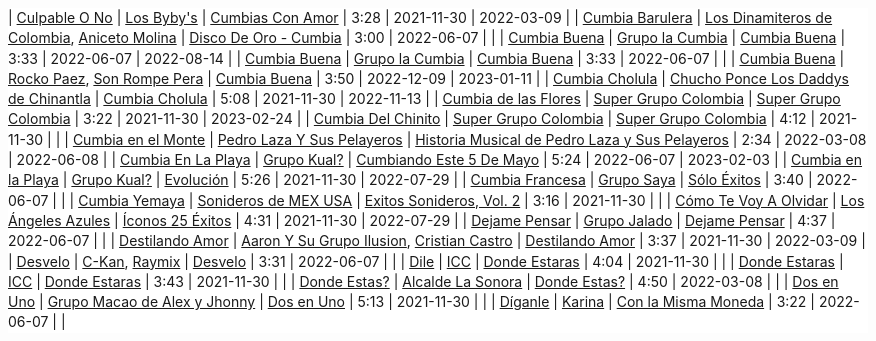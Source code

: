 | [Culpable O No](https://open.spotify.com/track/7pFkCMjIYl91V7oRIo0Sat) | [Los Byby's](https://open.spotify.com/artist/3CmqbJaTL0hrMiYfY0ssiN) | [Cumbias Con Amor](https://open.spotify.com/album/5GebqosGDuhpy9unAu9nvN) | 3:28 | 2021-11-30 | 2022-03-09 |
| [Cumbia Barulera](https://open.spotify.com/track/2CR5YD5yF77bSxV7qXrSTG) | [Los Dinamiteros de Colombia](https://open.spotify.com/artist/0OJXBz0TBaRCbyDpx62nZW), [Aniceto Molina](https://open.spotify.com/artist/0vpwDjHfD1T65OcmvpcF0S) | [Disco De Oro \- Cumbia](https://open.spotify.com/album/6uHRsIS95PzYt0ajDqtGCU) | 3:00 | 2022-06-07 |  |
| [Cumbia Buena](https://open.spotify.com/track/7q1deBagSVG5uBI2GDawqK) | [Grupo la Cumbia](https://open.spotify.com/artist/4pInEVYnkBM7SjkcNrS33s) | [Cumbia Buena](https://open.spotify.com/album/1SkeaJEMkfIDuQlCFJb8wC) | 3:33 | 2022-06-07 | 2022-08-14 |
| [Cumbia Buena](https://open.spotify.com/track/74pSi4Ukm4geJABToCxGgr) | [Grupo la Cumbia](https://open.spotify.com/artist/4pInEVYnkBM7SjkcNrS33s) | [Cumbia Buena](https://open.spotify.com/album/2hKZd4cGeRpBrO8R8YegAB) | 3:33 | 2022-06-07 |  |
| [Cumbia Buena](https://open.spotify.com/track/1JcHIgVQUT1HLFzU4GFQoU) | [Rocko Paez](https://open.spotify.com/artist/1zFPc155enhXpQFBxMpxkd), [Son Rompe Pera](https://open.spotify.com/artist/0UKHKimjIGeFoS29LxWf4V) | [Cumbia Buena](https://open.spotify.com/album/2SAwTBkJjpbzSzM0SEzseC) | 3:50 | 2022-12-09 | 2023-01-11 |
| [Cumbia Cholula](https://open.spotify.com/track/7pY2KAZTR53YbiLtbYLPvI) | [Chucho Ponce Los Daddys de Chinantla](https://open.spotify.com/artist/5Jvzp2OQHVKVVRNwrIJ9im) | [Cumbia Cholula](https://open.spotify.com/album/08jIxZs7LBfg0BvbINxAE1) | 5:08 | 2021-11-30 | 2022-11-13 |
| [Cumbia de las Flores](https://open.spotify.com/track/0hDRyG9zE0K2aoEjPXapeQ) | [Super Grupo Colombia](https://open.spotify.com/artist/4VUjAlb1nGT2FW5n4CPxwi) | [Super Grupo Colombia](https://open.spotify.com/album/3w4lqqVH06rYt8Z3EjC92s) | 3:22 | 2021-11-30 | 2023-02-24 |
| [Cumbia Del Chinito](https://open.spotify.com/track/761FhLirwe3hFnJKgHUN8y) | [Super Grupo Colombia](https://open.spotify.com/artist/4VUjAlb1nGT2FW5n4CPxwi) | [Super Grupo Colombia](https://open.spotify.com/album/16b1llxcevVntDsf1HLbtK) | 4:12 | 2021-11-30 |  |
| [Cumbia en el Monte](https://open.spotify.com/track/7HhdWmhwqbGexRdR0nGwTc) | [Pedro Laza Y Sus Pelayeros](https://open.spotify.com/artist/0CulHu6suXmBEZRI9pYgnk) | [Historia Musical de Pedro Laza y Sus Pelayeros](https://open.spotify.com/album/2cTU8fP1nTHpCcrUc7DYdx) | 2:34 | 2022-03-08 | 2022-06-08 |
| [Cumbia En La Playa](https://open.spotify.com/track/6CgVMTAJsotV8x0jMfYHbC) | [Grupo Kual?](https://open.spotify.com/artist/4r880LQXdnpTflv3uqV4kX) | [Cumbiando Este 5 De Mayo](https://open.spotify.com/album/1PWKIRqLB0BPIgJuGMlyfb) | 5:24 | 2022-06-07 | 2023-02-03 |
| [Cumbia en la Playa](https://open.spotify.com/track/1CVEnTYdDbuIoiPqSIMObW) | [Grupo Kual?](https://open.spotify.com/artist/4r880LQXdnpTflv3uqV4kX) | [Evolución](https://open.spotify.com/album/0mMxjOcOGuYYIB4h6SxXJl) | 5:26 | 2021-11-30 | 2022-07-29 |
| [Cumbia Francesa](https://open.spotify.com/track/6gcI2byXyIPQM2tFybviuo) | [Grupo Saya](https://open.spotify.com/artist/2T6hbG0qQTyZglPgH7UEMP) | [Sólo Éxitos](https://open.spotify.com/album/5hfRoSTXSY1sISkQTVc0nn) | 3:40 | 2022-06-07 |  |
| [Cumbia Yemaya](https://open.spotify.com/track/14CUTkk5h1JfIg6InMMgxS) | [Sonideros de MEX USA](https://open.spotify.com/artist/1DdqwR6Ygd18k5GjaY8sJm) | [Exitos Sonideros, Vol\. 2](https://open.spotify.com/album/41dKt9tSQwLw5eDcY1CUFz) | 3:16 | 2021-11-30 |  |
| [Cómo Te Voy A Olvidar](https://open.spotify.com/track/6Vwr4zJDyXk2IzNUMzEhmQ) | [Los Ángeles Azules](https://open.spotify.com/artist/0ZCO8oVkMj897cKgFH7fRW) | [Íconos 25 Éxitos](https://open.spotify.com/album/63ya14FMMlgowwjeY0R3Yn) | 4:31 | 2021-11-30 | 2022-07-29 |
| [Dejame Pensar](https://open.spotify.com/track/70uHRAF2e3JyTYaCCULZM5) | [Grupo Jalado](https://open.spotify.com/artist/71mQj8OrRgy3smRMjnFioM) | [Dejame Pensar](https://open.spotify.com/album/21edwS4PjbYCYBwWBvQMYF) | 4:37 | 2022-06-07 |  |
| [Destilando Amor](https://open.spotify.com/track/1VL6n94ZDAHk3nwyqIGgTp) | [Aaron Y Su Grupo Ilusion](https://open.spotify.com/artist/1zVxAFV8uL5V816dzdHvYQ), [Cristian Castro](https://open.spotify.com/artist/2AZOALDIBORfbzKTuliwdJ) | [Destilando Amor](https://open.spotify.com/album/0jXhlN1DHW662aZCXUGxYH) | 3:37 | 2021-11-30 | 2022-03-09 |
| [Desvelo](https://open.spotify.com/track/1PQx9MPARk2DWTxAc1i8bG) | [C\-Kan](https://open.spotify.com/artist/1QhaqxeqF9sipS2gwbEKpu), [Raymix](https://open.spotify.com/artist/0hHT2BH7XTm3ZdZb6CX064) | [Desvelo](https://open.spotify.com/album/18PmOgLMJbv3lT5wqueTrU) | 3:31 | 2022-06-07 |  |
| [Dile](https://open.spotify.com/track/38pqbquNNfWBqeIMGACgz2) | [ICC](https://open.spotify.com/artist/66UyAOM9ECEDzsfUm9UXeF) | [Donde Estaras](https://open.spotify.com/album/6XOIE8I44BYpa7bqctENqu) | 4:04 | 2021-11-30 |  |
| [Donde Estaras](https://open.spotify.com/track/3734uAibGyPgZEABdWFVtM) | [ICC](https://open.spotify.com/artist/66UyAOM9ECEDzsfUm9UXeF) | [Donde Estaras](https://open.spotify.com/album/6XOIE8I44BYpa7bqctENqu) | 3:43 | 2021-11-30 |  |
| [Donde Estas?](https://open.spotify.com/track/5JKrQ2hLkjh6V8zh1MgaS5) | [Alcalde La Sonora](https://open.spotify.com/artist/6sXu0pNqYJNlS46xqSwKxZ) | [Donde Estas?](https://open.spotify.com/album/3qn9IYBLGqTUNGHfV4BaeX) | 4:50 | 2022-03-08 |  |
| [Dos en Uno](https://open.spotify.com/track/6z9FyLFLp1lLeRg3h0hPPU) | [Grupo Macao de Alex y Jhonny](https://open.spotify.com/artist/2GAmpY3SIeEIjNjP8AjP2Z) | [Dos en Uno](https://open.spotify.com/album/62IIfBRz6IlMviHqNs1lNt) | 5:13 | 2021-11-30 |  |
| [Díganle](https://open.spotify.com/track/7Gc9iCkANNOlw32jQCemjz) | [Karina](https://open.spotify.com/artist/1QZuAtDYNrk2QMogJulsyq) | [Con la Misma Moneda](https://open.spotify.com/album/0uHMJhys3A6ZexbwOQj0Hc) | 3:22 | 2022-06-07 |  |